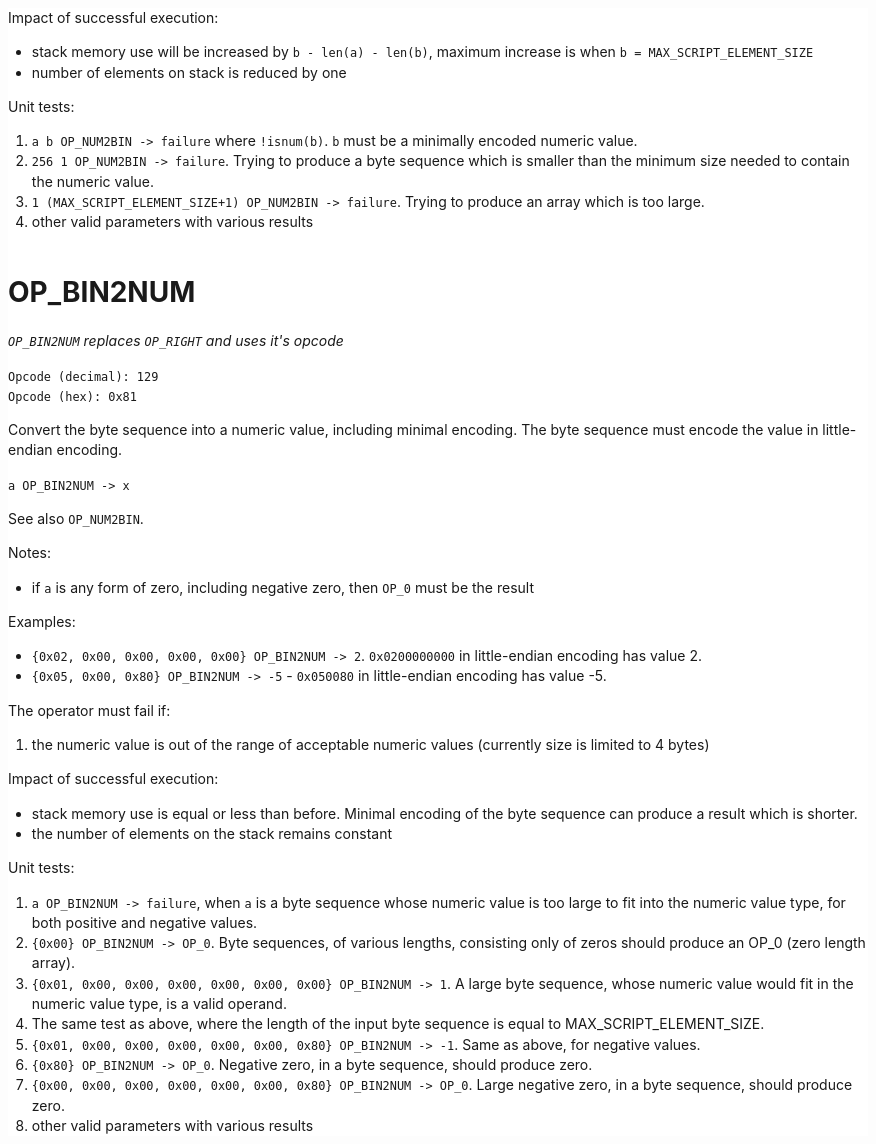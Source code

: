Impact of successful execution:
* stack memory use will be increased by `b - len(a) - len(b)`, maximum increase is when `b = MAX_SCRIPT_ELEMENT_SIZE`
* number of elements on stack is reduced by one

Unit tests:
1. `a b OP_NUM2BIN -> failure` where `!isnum(b)`. `b` must be a minimally encoded numeric value.
2. `256 1 OP_NUM2BIN -> failure`. Trying to produce a byte sequence which is smaller than the minimum size needed to
   contain the numeric value.
3. `1 (MAX_SCRIPT_ELEMENT_SIZE+1) OP_NUM2BIN -> failure`. Trying to produce an array which is too large.
4. other valid parameters with various results

# OP_BIN2NUM

*`OP_BIN2NUM` replaces `OP_RIGHT` and uses it's opcode*

    Opcode (decimal): 129
    Opcode (hex): 0x81

Convert the byte sequence into a numeric value, including minimal encoding. The byte sequence must encode the value in little-endian encoding.

    a OP_BIN2NUM -> x

See also `OP_NUM2BIN`.

Notes:
* if `a` is any form of zero, including negative zero, then `OP_0` must be the result
    
Examples:
* `{0x02, 0x00, 0x00, 0x00, 0x00} OP_BIN2NUM -> 2`. `0x0200000000` in little-endian encoding has value 2.
* `{0x05, 0x00, 0x80} OP_BIN2NUM -> -5` - `0x050080` in little-endian encoding has value -5.

The operator must fail if:
1. the numeric value is out of the range of acceptable numeric values (currently size is limited to 4 bytes)

Impact of successful execution:
* stack memory use is equal or less than before. Minimal encoding of the byte sequence can produce a result which is shorter.
* the number of elements on the stack remains constant

Unit tests:
1. `a OP_BIN2NUM -> failure`, when `a` is a byte sequence whose numeric value is too large to fit into the numeric value 
    type, for both positive and negative values. 
2. `{0x00} OP_BIN2NUM -> OP_0`. Byte sequences, of various lengths, consisting only of zeros should produce an OP_0 (zero
    length array). 
3. `{0x01, 0x00, 0x00, 0x00, 0x00, 0x00, 0x00} OP_BIN2NUM -> 1`. A large byte sequence, whose numeric value would fit in the numeric value
    type, is a valid operand.
4. The same test as above, where the length of the input byte sequence is equal to MAX_SCRIPT_ELEMENT_SIZE.
5. `{0x01, 0x00, 0x00, 0x00, 0x00, 0x00, 0x80} OP_BIN2NUM -> -1`. Same as above, for negative values.
6. `{0x80} OP_BIN2NUM -> OP_0`. Negative zero, in a byte sequence, should produce zero.
7. `{0x00, 0x00, 0x00, 0x00, 0x00, 0x00, 0x80} OP_BIN2NUM -> OP_0`. Large negative zero, in a byte sequence, should produce zero.
8. other valid parameters with various results
 